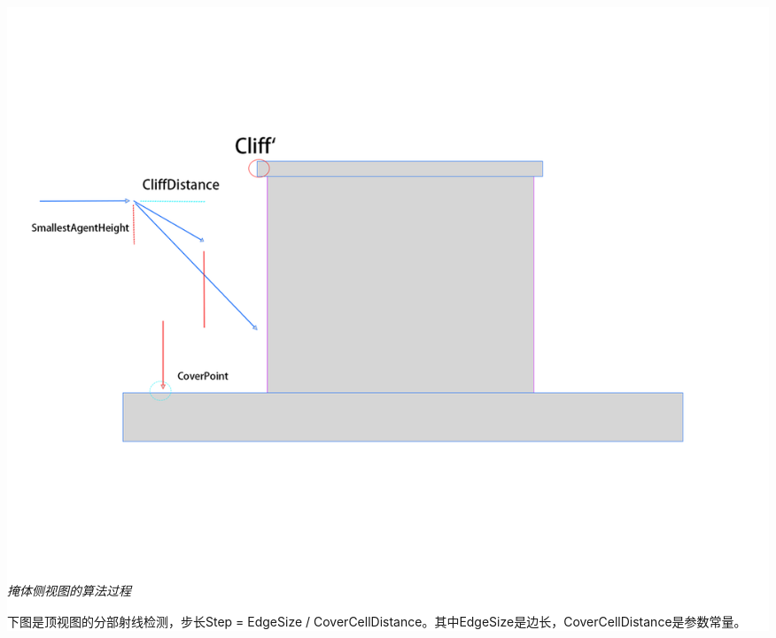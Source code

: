 ![image-20231026165501448](/assets/postasset/2022-12-19-掩体系统/image-20231026165501448.png)
_掩体侧视图的算法过程_



下图是顶视图的分部射线检测，步长Step = EdgeSize / CoverCellDistance。其中EdgeSize是边长，CoverCellDistance是参数常量。
